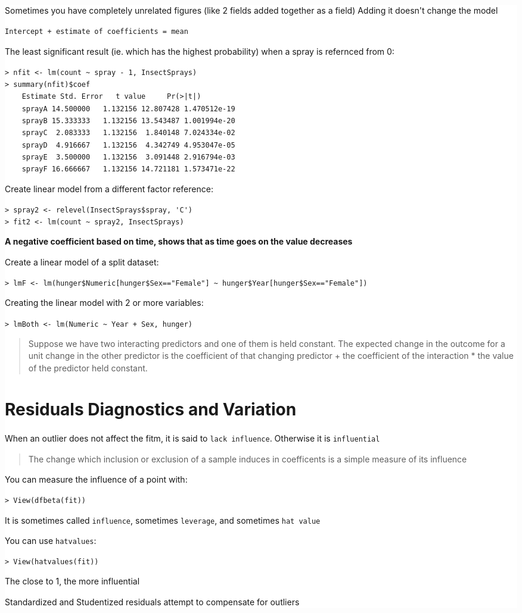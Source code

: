 Sometimes you have completely unrelated figures (like 2 fields added together as a field)
Adding it doesn't change the model

    Intercept + estimate of coefficients = mean

The least significant result (ie. which has the highest probability) 
when a spray is refernced from 0:

    > nfit <- lm(count ~ spray - 1, InsectSprays)
    > summary(nfit)$coef
        Estimate Std. Error   t value     Pr(>|t|)
        sprayA 14.500000   1.132156 12.807428 1.470512e-19
        sprayB 15.333333   1.132156 13.543487 1.001994e-20
        sprayC  2.083333   1.132156  1.840148 7.024334e-02
        sprayD  4.916667   1.132156  4.342749 4.953047e-05
        sprayE  3.500000   1.132156  3.091448 2.916794e-03
        sprayF 16.666667   1.132156 14.721181 1.573471e-22

Create linear model from a different factor reference:

    > spray2 <- relevel(InsectSprays$spray, 'C')
    > fit2 <- lm(count ~ spray2, InsectSprays)

**A negative coefficient based on time, shows that as time goes on the value decreases**

Create a linear model of a split dataset:

    > lmF <- lm(hunger$Numeric[hunger$Sex=="Female"] ~ hunger$Year[hunger$Sex=="Female"])

Creating the linear model with 2 or more variables:

    > lmBoth <- lm(Numeric ~ Year + Sex, hunger)

> Suppose we have two interacting predictors and one of them is held constant. The expected change in the outcome for a unit change in the other predictor is the coefficient of that changing predictor + the coefficient of the interaction * the value of the predictor held constant.

# Residuals Diagnostics and Variation

When an outlier does not affect the fitm, it is said to `lack influence`.
Otherwise it is `influential`

> The change which inclusion or exclusion of a sample induces in coefficents is a simple measure of its influence

You can measure the influence of a point with:

    > View(dfbeta(fit))

It is sometimes called `influence`, sometimes `leverage`, and sometimes `hat value`

You can use `hatvalues`:

    > View(hatvalues(fit))

The close to 1, the more influential

Standardized and Studentized residuals attempt to compensate for outliers
